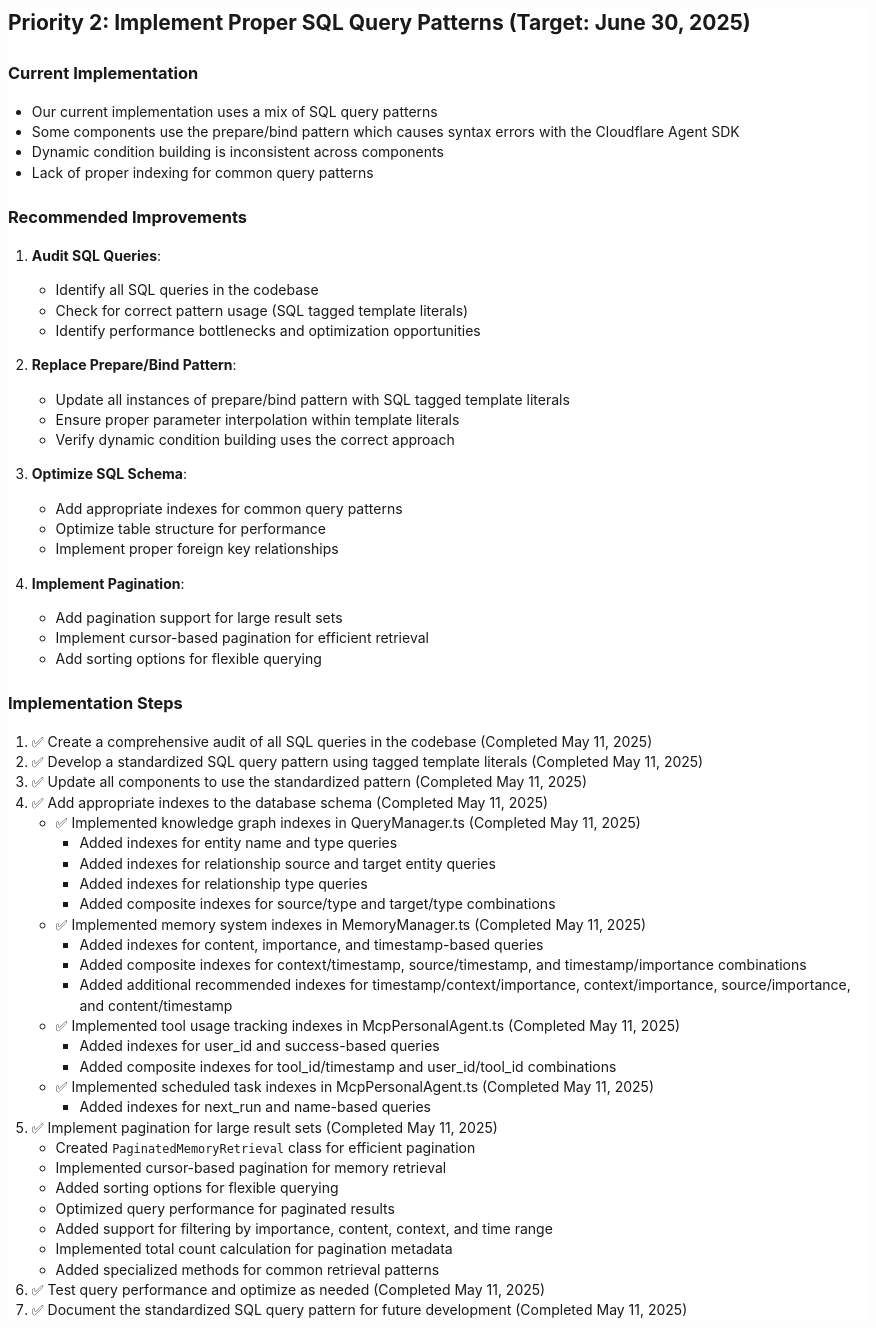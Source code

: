 ## Priority 2: Implement Proper SQL Query Patterns (Target: June 30, 2025)

### Current Implementation
- Our current implementation uses a mix of SQL query patterns
- Some components use the prepare/bind pattern which causes syntax errors with the Cloudflare Agent SDK
- Dynamic condition building is inconsistent across components
- Lack of proper indexing for common query patterns

### Recommended Improvements
1. **Audit SQL Queries**:
   - Identify all SQL queries in the codebase
   - Check for correct pattern usage (SQL tagged template literals)
   - Identify performance bottlenecks and optimization opportunities

2. **Replace Prepare/Bind Pattern**:
   - Update all instances of prepare/bind pattern with SQL tagged template literals
   - Ensure proper parameter interpolation within template literals
   - Verify dynamic condition building uses the correct approach

3. **Optimize SQL Schema**:
   - Add appropriate indexes for common query patterns
   - Optimize table structure for performance
   - Implement proper foreign key relationships

4. **Implement Pagination**:
   - Add pagination support for large result sets
   - Implement cursor-based pagination for efficient retrieval
   - Add sorting options for flexible querying

### Implementation Steps
1. ✅ Create a comprehensive audit of all SQL queries in the codebase (Completed May 11, 2025)
2. ✅ Develop a standardized SQL query pattern using tagged template literals (Completed May 11, 2025)
3. ✅ Update all components to use the standardized pattern (Completed May 11, 2025)
4. ✅ Add appropriate indexes to the database schema (Completed May 11, 2025)
   - ✅ Implemented knowledge graph indexes in QueryManager.ts (Completed May 11, 2025)
     - Added indexes for entity name and type queries
     - Added indexes for relationship source and target entity queries
     - Added indexes for relationship type queries
     - Added composite indexes for source/type and target/type combinations
   - ✅ Implemented memory system indexes in MemoryManager.ts (Completed May 11, 2025)
     - Added indexes for content, importance, and timestamp-based queries
     - Added composite indexes for context/timestamp, source/timestamp, and timestamp/importance combinations
     - Added additional recommended indexes for timestamp/context/importance, context/importance, source/importance, and content/timestamp
   - ✅ Implemented tool usage tracking indexes in McpPersonalAgent.ts (Completed May 11, 2025)
     - Added indexes for user_id and success-based queries
     - Added composite indexes for tool_id/timestamp and user_id/tool_id combinations
   - ✅ Implemented scheduled task indexes in McpPersonalAgent.ts (Completed May 11, 2025)
     - Added indexes for next_run and name-based queries
5. ✅ Implement pagination for large result sets (Completed May 11, 2025)
   - Created `PaginatedMemoryRetrieval` class for efficient pagination
   - Implemented cursor-based pagination for memory retrieval
   - Added sorting options for flexible querying
   - Optimized query performance for paginated results
   - Added support for filtering by importance, content, context, and time range
   - Implemented total count calculation for pagination metadata
   - Added specialized methods for common retrieval patterns
6. ✅ Test query performance and optimize as needed (Completed May 11, 2025)
7. ✅ Document the standardized SQL query pattern for future development (Completed May 11, 2025)